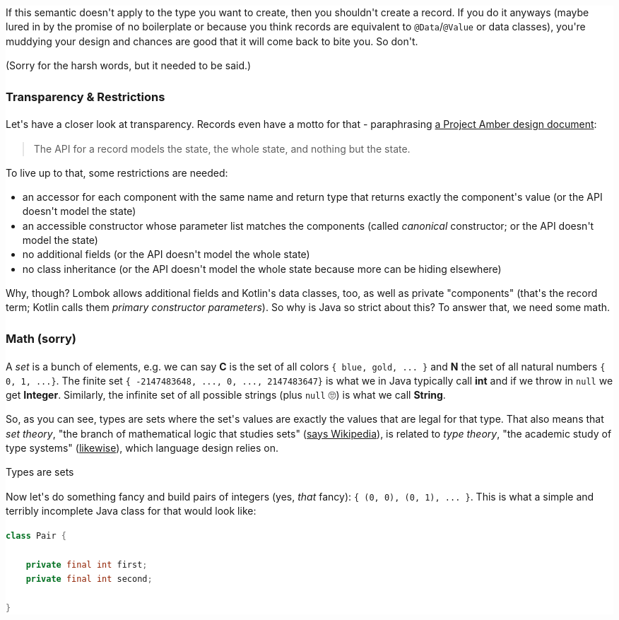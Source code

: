 If this semantic doesn't apply to the type you want to create, then you shouldn't create a record.
If you do it anyways (maybe lured in by the promise of no boilerplate or because you think records are equivalent to `@Data`/`@Value` or data classes), you're muddying your design and chances are good that it will come back to bite you.
So don't.

(Sorry for the harsh words, but it needed to be said.)

### Transparency & Restrictions

Let's have a closer look at transparency.
Records even have a motto for that - paraphrasing [a Project Amber design document](https://cr.openjdk.java.net/~briangoetz/amber/datum.html):

> The API for a record models the state, the whole state, and nothing but the state.

To live up to that, some restrictions are needed:

* an accessor for each component with the same name and return type that returns exactly the component's value (or the API doesn't model the state)
* an accessible constructor whose parameter list matches the components (called _canonical_ constructor; or the API doesn't model the state)
* no additional fields (or the API doesn't model the whole state)
* no class inheritance (or the API doesn't model the whole state because more can be hiding elsewhere)

Why, though?
Lombok allows additional fields and Kotlin's data classes, too, as well as private "components" (that's the record term; Kotlin calls them _primary constructor parameters_).
So why is Java so strict about this?
To answer that, we need some math.

### Math (sorry)

A _set_ is a bunch of elements, e.g. we can say **C** is the set of all colors `{ blue, gold, ... }` and **N** the set of all natural numbers `{ 0, 1, ...}`.
The finite set `{ -2147483648, ..., 0, ..., 2147483647}` is what we in Java typically call **int** and if we throw in `null` we get **Integer**.
Similarly, the infinite set of all possible strings (plus `null` 🙄) is what we call **String**.

So, as you can see, types are sets where the set's values are exactly the values that are legal for that type.
That also means that _set theory_, "the branch of mathematical logic that studies sets" ([says Wikipedia](https://en.wikipedia.org/wiki/Set_theory)), is related to _type theory_,  "the academic study of type systems" ([likewise](https://en.wikipedia.org/wiki/Type_theory)), which language design relies on.

<pullquote>Types are sets</pullquote>

Now let's do something fancy and build pairs of integers (yes, _that_ fancy): `{ (0, 0), (0, 1), ... }`.
This is what a simple and terribly incomplete Java class for that would look like:

```java
class Pair {

	private final int first;
	private final int second;

}
```
